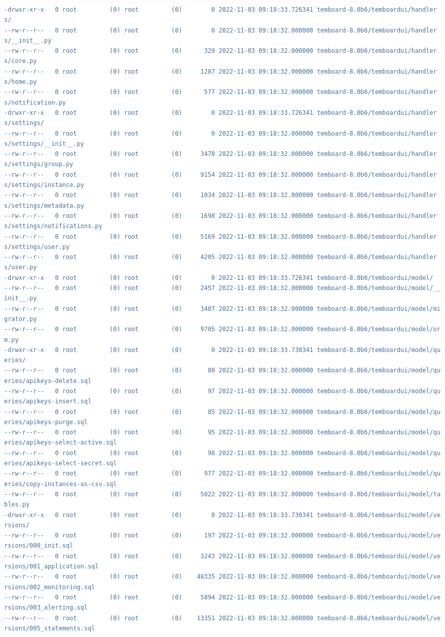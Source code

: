 ```diff
-drwxr-xr-x   0 root         (0) root         (0)        0 2022-11-03 09:18:33.726341 temboard-8.0b6/temboardui/handlers/
--rw-r--r--   0 root         (0) root         (0)        0 2022-11-03 09:18:32.000000 temboard-8.0b6/temboardui/handlers/__init__.py
--rw-r--r--   0 root         (0) root         (0)      329 2022-11-03 09:18:32.000000 temboard-8.0b6/temboardui/handlers/core.py
--rw-r--r--   0 root         (0) root         (0)     1287 2022-11-03 09:18:32.000000 temboard-8.0b6/temboardui/handlers/home.py
--rw-r--r--   0 root         (0) root         (0)      577 2022-11-03 09:18:32.000000 temboard-8.0b6/temboardui/handlers/notification.py
-drwxr-xr-x   0 root         (0) root         (0)        0 2022-11-03 09:18:33.726341 temboard-8.0b6/temboardui/handlers/settings/
--rw-r--r--   0 root         (0) root         (0)        0 2022-11-03 09:18:32.000000 temboard-8.0b6/temboardui/handlers/settings/__init__.py
--rw-r--r--   0 root         (0) root         (0)     3478 2022-11-03 09:18:32.000000 temboard-8.0b6/temboardui/handlers/settings/group.py
--rw-r--r--   0 root         (0) root         (0)     9154 2022-11-03 09:18:32.000000 temboard-8.0b6/temboardui/handlers/settings/instance.py
--rw-r--r--   0 root         (0) root         (0)     1034 2022-11-03 09:18:32.000000 temboard-8.0b6/temboardui/handlers/settings/metadata.py
--rw-r--r--   0 root         (0) root         (0)     1698 2022-11-03 09:18:32.000000 temboard-8.0b6/temboardui/handlers/settings/notifications.py
--rw-r--r--   0 root         (0) root         (0)     5169 2022-11-03 09:18:32.000000 temboard-8.0b6/temboardui/handlers/settings/user.py
--rw-r--r--   0 root         (0) root         (0)     4205 2022-11-03 09:18:32.000000 temboard-8.0b6/temboardui/handlers/user.py
-drwxr-xr-x   0 root         (0) root         (0)        0 2022-11-03 09:18:33.726341 temboard-8.0b6/temboardui/model/
--rw-r--r--   0 root         (0) root         (0)     2457 2022-11-03 09:18:32.000000 temboard-8.0b6/temboardui/model/__init__.py
--rw-r--r--   0 root         (0) root         (0)     3407 2022-11-03 09:18:32.000000 temboard-8.0b6/temboardui/model/migrator.py
--rw-r--r--   0 root         (0) root         (0)     9705 2022-11-03 09:18:32.000000 temboard-8.0b6/temboardui/model/orm.py
-drwxr-xr-x   0 root         (0) root         (0)        0 2022-11-03 09:18:33.730341 temboard-8.0b6/temboardui/model/queries/
--rw-r--r--   0 root         (0) root         (0)       80 2022-11-03 09:18:32.000000 temboard-8.0b6/temboardui/model/queries/apikeys-delete.sql
--rw-r--r--   0 root         (0) root         (0)       97 2022-11-03 09:18:32.000000 temboard-8.0b6/temboardui/model/queries/apikeys-insert.sql
--rw-r--r--   0 root         (0) root         (0)       85 2022-11-03 09:18:32.000000 temboard-8.0b6/temboardui/model/queries/apikeys-purge.sql
--rw-r--r--   0 root         (0) root         (0)       95 2022-11-03 09:18:32.000000 temboard-8.0b6/temboardui/model/queries/apikeys-select-active.sql
--rw-r--r--   0 root         (0) root         (0)       98 2022-11-03 09:18:32.000000 temboard-8.0b6/temboardui/model/queries/apikeys-select-secret.sql
--rw-r--r--   0 root         (0) root         (0)      977 2022-11-03 09:18:32.000000 temboard-8.0b6/temboardui/model/queries/copy-instances-as-csv.sql
--rw-r--r--   0 root         (0) root         (0)     5022 2022-11-03 09:18:32.000000 temboard-8.0b6/temboardui/model/tables.py
-drwxr-xr-x   0 root         (0) root         (0)        0 2022-11-03 09:18:33.730341 temboard-8.0b6/temboardui/model/versions/
--rw-r--r--   0 root         (0) root         (0)      197 2022-11-03 09:18:32.000000 temboard-8.0b6/temboardui/model/versions/000_init.sql
--rw-r--r--   0 root         (0) root         (0)     3243 2022-11-03 09:18:32.000000 temboard-8.0b6/temboardui/model/versions/001_application.sql
--rw-r--r--   0 root         (0) root         (0)    48335 2022-11-03 09:18:32.000000 temboard-8.0b6/temboardui/model/versions/002_monitoring.sql
--rw-r--r--   0 root         (0) root         (0)     5894 2022-11-03 09:18:32.000000 temboard-8.0b6/temboardui/model/versions/003_alerting.sql
--rw-r--r--   0 root         (0) root         (0)    13351 2022-11-03 09:18:32.000000 temboard-8.0b6/temboardui/model/versions/005_statements.sql
```